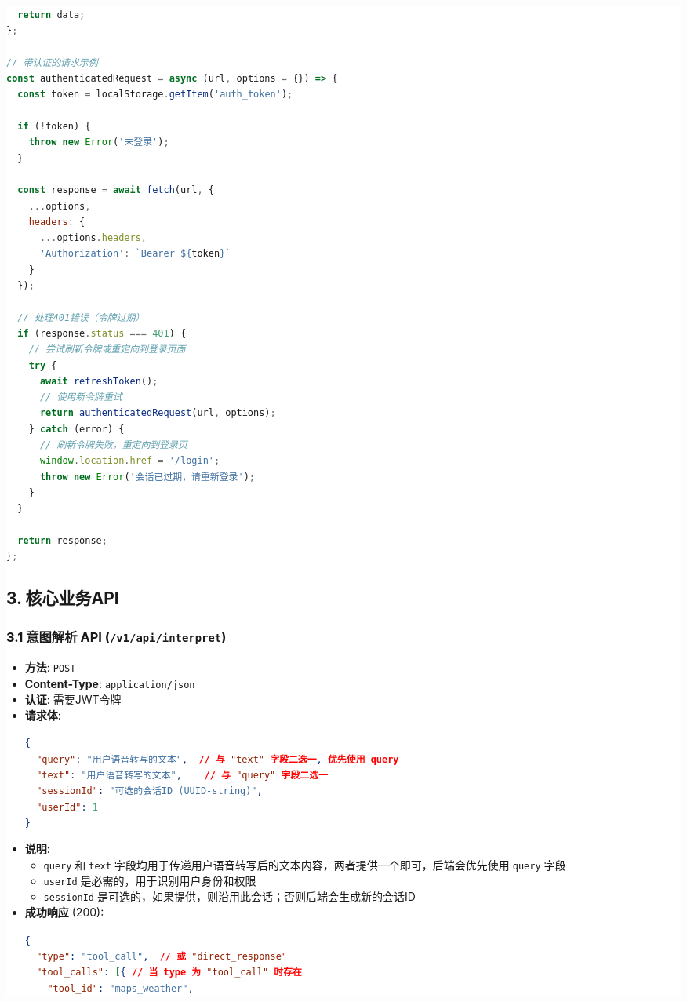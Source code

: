 ```javascript
  return data;
};

// 带认证的请求示例
const authenticatedRequest = async (url, options = {}) => {
  const token = localStorage.getItem('auth_token');
  
  if (!token) {
    throw new Error('未登录');
  }
  
  const response = await fetch(url, {
    ...options,
    headers: {
      ...options.headers,
      'Authorization': `Bearer ${token}`
    }
  });
  
  // 处理401错误（令牌过期）
  if (response.status === 401) {
    // 尝试刷新令牌或重定向到登录页面
    try {
      await refreshToken();
      // 使用新令牌重试
      return authenticatedRequest(url, options);
    } catch (error) {
      // 刷新令牌失败，重定向到登录页
      window.location.href = '/login';
      throw new Error('会话已过期，请重新登录');
    }
  }
  
  return response;
};
```

## 3. 核心业务API

### 3.1 意图解析 API (`/v1/api/interpret`)

- **方法**: `POST`
- **Content-Type**: `application/json`
- **认证**: 需要JWT令牌
- **请求体**:
  ```json
  {
    "query": "用户语音转写的文本",  // 与 "text" 字段二选一, 优先使用 query
    "text": "用户语音转写的文本",    // 与 "query" 字段二选一
    "sessionId": "可选的会话ID (UUID-string)",
    "userId": 1
  }
  ```
- **说明**:
  - `query` 和 `text` 字段均用于传递用户语音转写后的文本内容，两者提供一个即可，后端会优先使用 `query` 字段
  - `userId` 是必需的，用于识别用户身份和权限
  - `sessionId` 是可选的，如果提供，则沿用此会话；否则后端会生成新的会话ID
- **成功响应** (200):
  ```json
  {
    "type": "tool_call",  // 或 "direct_response"
    "tool_calls": [{ // 当 type 为 "tool_call" 时存在
      "tool_id": "maps_weather",
  ```